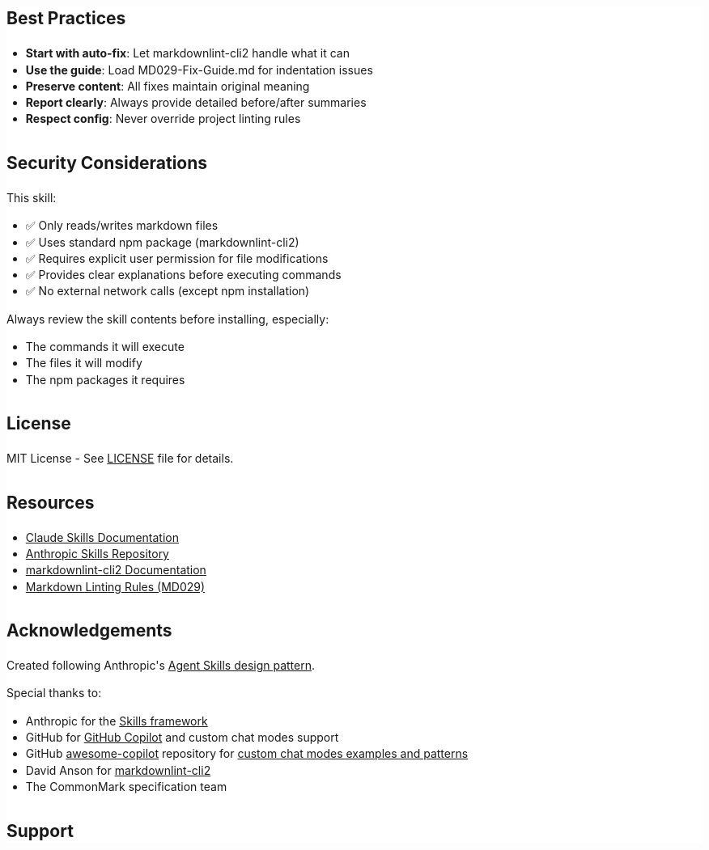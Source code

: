 ## Best Practices

- **Start with auto-fix**: Let markdownlint-cli2 handle what it can
- **Use the guide**: Load MD029-Fix-Guide.md for indentation issues
- **Preserve content**: All fixes maintain original meaning
- **Report clearly**: Always provide detailed before/after summaries
- **Respect config**: Never override project linting rules

## Security Considerations

This skill:

- ✅ Only reads/writes markdown files
- ✅ Uses standard npm package (markdownlint-cli2)
- ✅ Requires explicit user permission for file modifications
- ✅ Provides clear explanations before executing commands
- ✅ No external network calls (except npm installation)

Always review the skill contents before installing, especially:

- The commands it will execute
- The files it will modify
- The npm packages it requires

## License

MIT License - See [LICENSE](LICENSE) file for details.

## Resources

- [Claude Skills Documentation](https://docs.claude.com/en/docs/agents-and-tools/agent-skills/overview)
- [Anthropic Skills Repository](https://github.com/anthropics/skills)
- [markdownlint-cli2 Documentation](https://github.com/DavidAnson/markdownlint-cli2)
- [Markdown Linting Rules (MD029)](https://github.com/DavidAnson/markdownlint/blob/main/doc/Rules.md#md029)

## Acknowledgements

Created following Anthropic's [Agent Skills design pattern](https://www.anthropic.com/engineering/equipping-agents-for-the-real-world-with-agent-skills).

Special thanks to:

- Anthropic for the [Skills framework](https://github.com/anthropics/skills)
- GitHub for [GitHub Copilot](https://github.com/features/copilot) and custom chat modes support
- GitHub [awesome-copilot](https://github.com/github/awesome-copilot) repository for [custom chat modes examples and patterns](https://github.com/github/awesome-copilot/blob/main/README.chatmodes.md)
- David Anson for [markdownlint-cli2](https://github.com/DavidAnson/markdownlint-cli2)
- The CommonMark specification team

## Support
